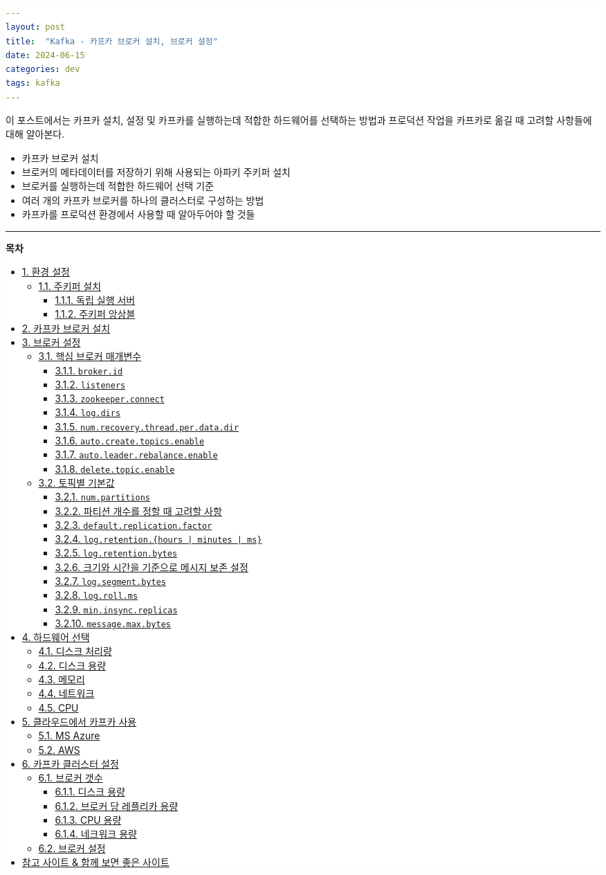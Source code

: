 ```yaml
---
layout: post
title:  "Kafka - 카프카 브로커 설치, 브로커 설정"
date: 2024-06-15
categories: dev
tags: kafka
---
```


이 포스트에서는 카프카 설치, 설정 및 카프카를 실행하는데 적합한 하드웨어를 선택하는 방법과 프로덕션 작업을 카프카로 옮길 때 고려할 사항들에 대해 알아본다.

- 카프카 브로커 설치
- 브로커의 메타데이터를 저장하기 위해 사용되는 아파키 주키퍼 설치
- 브로커를 실행하는데 적합한 하드웨어 선택 기준
- 여러 개의 카프카 브로커를 하나의 클러스터로 구성하는 방법
- 카프카를 프로덕션 환경에서 사용할 때 알아두어야 할 것들

---

**목차**


* [1. 환경 설정](#1-환경-설정)
  * [1.1. 주키퍼 설치](#11-주키퍼-설치)
    * [1.1.1. 독립 실행 서버](#111-독립-실행-서버)
    * [1.1.2. 주키퍼 앙상블](#112-주키퍼-앙상블)
* [2. 카프카 브로커 설치](#2-카프카-브로커-설치)
* [3. 브로커 설정](#3-브로커-설정)
  * [3.1. 핵심 브로커 매개변수](#31-핵심-브로커-매개변수)
    * [3.1.1. `broker.id`](#311-brokerid)
    * [3.1.2. `listeners`](#312-listeners)
    * [3.1.3. `zookeeper.connect`](#313-zookeeperconnect)
    * [3.1.4. `log.dirs`](#314-logdirs)
    * [3.1.5. `num.recovery.thread.per.data.dir`](#315-numrecoverythreadperdatadir)
    * [3.1.6. `auto.create.topics.enable`](#316-autocreatetopicsenable)
    * [3.1.7. `auto.leader.rebalance.enable`](#317-autoleaderrebalanceenable)
    * [3.1.8. `delete.topic.enable`](#318-deletetopicenable)
  * [3.2. 토픽별 기본값](#32-토픽별-기본값)
    * [3.2.1. `num.partitions`](#321-numpartitions)
    * [3.2.2. 파티션 개수를 정할 때 고려할 사항](#322-파티션-개수를-정할-때-고려할-사항)
    * [3.2.3. `default.replication.factor`](#323-defaultreplicationfactor)
    * [3.2.4. `log.retention.{hours | minutes | ms}`](#324-logretentionhours--minutes--ms)
    * [3.2.5. `log.retention.bytes`](#325-logretentionbytes)
    * [3.2.6. 크기와 시간을 기준으로 메시지 보존 설정](#326-크기와-시간을-기준으로-메시지-보존-설정)
    * [3.2.7. `log.segment.bytes`](#327-logsegmentbytes)
    * [3.2.8. `log.roll.ms`](#328-logrollms)
    * [3.2.9. `min.insync.replicas`](#329-mininsyncreplicas)
    * [3.2.10. `message.max.bytes`](#3210-messagemaxbytes)
* [4. 하드웨어 선택](#4-하드웨어-선택)
  * [4.1. 디스크 처리량](#41-디스크-처리량)
  * [4.2. 디스크 용량](#42-디스크-용량)
  * [4.3. 메모리](#43-메모리)
  * [4.4. 네트워크](#44-네트워크)
  * [4.5. CPU](#45-cpu)
* [5. 클라우드에서 카프카 사용](#5-클라우드에서-카프카-사용)
  * [5.1. MS Azure](#51-ms-azure)
  * [5.2. AWS](#52-aws)
* [6. 카프카 클러스터 설정](#6-카프카-클러스터-설정)
  * [6.1. 브로커 갯수](#61-브로커-갯수)
    * [6.1.1. 디스크 용량](#611-디스크-용량)
    * [6.1.2. 브로커 당 레플리카 용량](#612-브로커-당-레플리카-용량)
    * [6.1.3. CPU 용량](#613-cpu-용량)
    * [6.1.4. 네크워크 용량](#614-네크워크-용량)
  * [6.2. 브로커 설정](#62-브로커-설정)
* [참고 사이트 & 함께 보면 좋은 사이트](#참고-사이트--함께-보면-좋은-사이트)